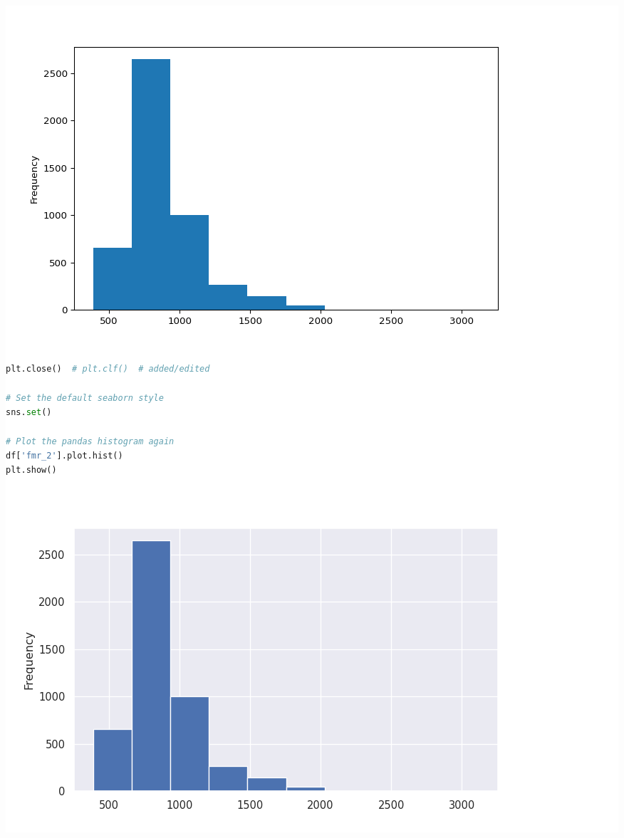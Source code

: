 <img src="notebook_files/figure-html/unnamed-chunk-13-17.png" width="768" />

``` python
plt.close()  # plt.clf()  # added/edited

# Set the default seaborn style
sns.set()

# Plot the pandas histogram again
df['fmr_2'].plot.hist()
plt.show()
```

<img src="notebook_files/figure-html/unnamed-chunk-13-18.png" width="768" />

